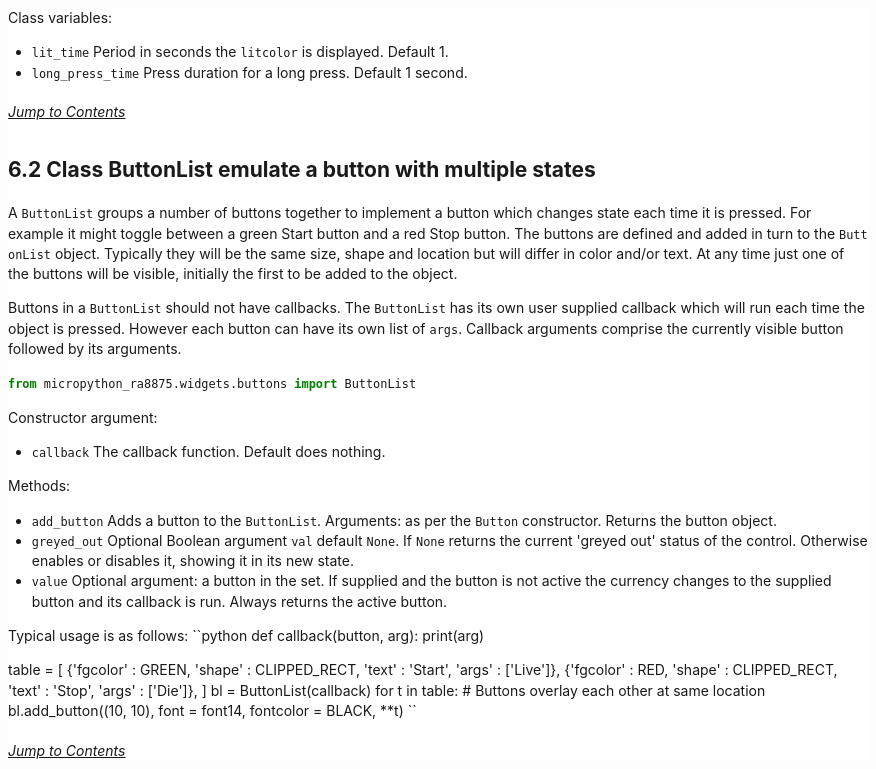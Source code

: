 Class variables:
 * `lit_time` Period in seconds the `litcolor` is displayed. Default 1.
 * `long_press_time` Press duration for a long press. Default 1 second.

###### [Jump to Contents](./GUI.md#contents)

## 6.2 Class ButtonList emulate a button with multiple states

A `ButtonList` groups a number of buttons together to implement a button
which changes state each time it is pressed. For example it might toggle
between a green Start button and a red Stop button. The buttons are defined and
added in turn to the `ButtonList` object. Typically they will be the same
size, shape and location but will differ in color and/or text. At any time just
one of the buttons will be visible, initially the first to be added to the
object.

Buttons in a `ButtonList` should not have callbacks. The `ButtonList` has
its own user supplied callback which will run each time the object is pressed.
However each button can have its own list of `args`. Callback arguments
comprise the currently visible button followed by its arguments.
```python
from micropython_ra8875.widgets.buttons import ButtonList
```

Constructor argument:
 * `callback` The callback function. Default does nothing.

Methods:
 * `add_button` Adds a button to the `ButtonList`. Arguments: as per the
 `Button` constructor.
 Returns the button object.
 * `greyed_out` Optional Boolean argument `val` default `None`. If
 `None` returns the current 'greyed out' status of the control. Otherwise
 enables or disables it, showing it in its new state.
 * `value` Optional argument: a button in the set. If supplied and the button
 is not active the currency changes to the supplied button and its callback is
 run. Always returns the active button.

Typical usage is as follows:
``python
def callback(button, arg):
    print(arg)

table = [
     {'fgcolor' : GREEN, 'shape' : CLIPPED_RECT, 'text' : 'Start', 'args' : ['Live']},
     {'fgcolor' : RED, 'shape' : CLIPPED_RECT, 'text' : 'Stop', 'args' : ['Die']},
]
bl = ButtonList(callback)
for t in table: # Buttons overlay each other at same location
    bl.add_button((10, 10), font = font14, fontcolor = BLACK, **t)
``

###### [Jump to Contents](./GUI.md#contents)
